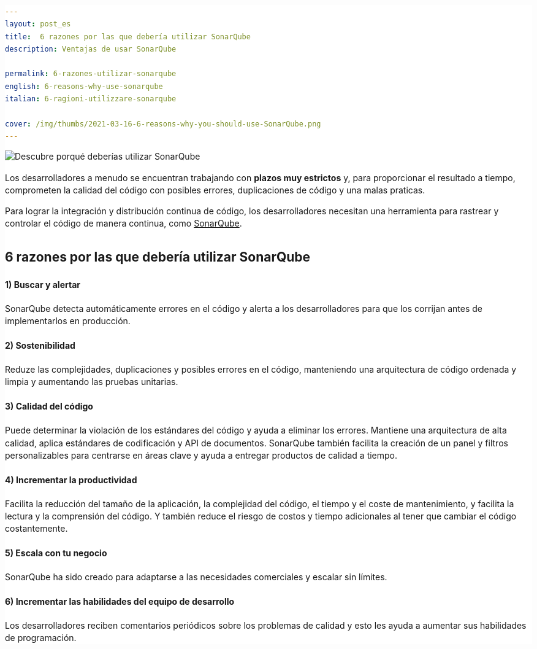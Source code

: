 ```yaml
---
layout: post_es
title:  6 razones por las que debería utilizar SonarQube
description: Ventajas de usar SonarQube

permalink: 6-razones-utilizar-sonarqube
english: 6-reasons-why-use-sonarqube
italian: 6-ragioni-utilizzare-sonarqube

cover: /img/thumbs/2021-03-16-6-reasons-why-you-should-use-SonarQube.png
---
```


<img src="/img/thumbs/2021-03-16-6-reasons-why-you-should-use-SonarQube.png" width="100%" alt="Descubre porqué deberías utilizar SonarQube
">

Los desarrolladores a menudo se encuentran trabajando con **plazos muy estrictos** y, para proporcionar el resultado a tiempo, comprometen la calidad del código con posibles errores, duplicaciones de código y una malas praticas.

Para lograr la integración y distribución continua de código, los desarrolladores necesitan una herramienta para rastrear y controlar el código de manera continua, como [SonarQube](https://www.sonarqube.org/).

## 6 razones por las que debería utilizar SonarQube

#### 1) Buscar y alertar
SonarQube detecta automáticamente errores en el código y alerta a los desarrolladores para que los corrijan antes de implementarlos en producción.

#### 2) Sostenibilidad
Reduze las complejidades, duplicaciones y posibles errores en el código, manteniendo una arquitectura de código ordenada y limpia y aumentando las pruebas unitarias.

#### 3) Calidad del código
Puede determinar la violación de los estándares del código y ayuda a eliminar los errores. Mantiene una arquitectura de alta calidad, aplica estándares de codificación y API de documentos. SonarQube también facilita la creación de un panel y filtros personalizables para centrarse en áreas clave y ayuda a entregar productos de calidad a tiempo.

#### 4) Incrementar la productividad
Facilita la reducción del tamaño de la aplicación, la complejidad del código, el tiempo y el coste de mantenimiento, y facilita la lectura y la comprensión del código. Y también reduce el riesgo de costos y tiempo adicionales al tener que cambiar el código costantemente.

#### 5) Escala con tu negocio
SonarQube ha sido creado para adaptarse a las necesidades comerciales y escalar sin límites.

#### 6) Incrementar las habilidades del equipo de desarrollo
Los desarrolladores reciben comentarios periódicos sobre los problemas de calidad y esto les ayuda a aumentar sus habilidades de programación.

